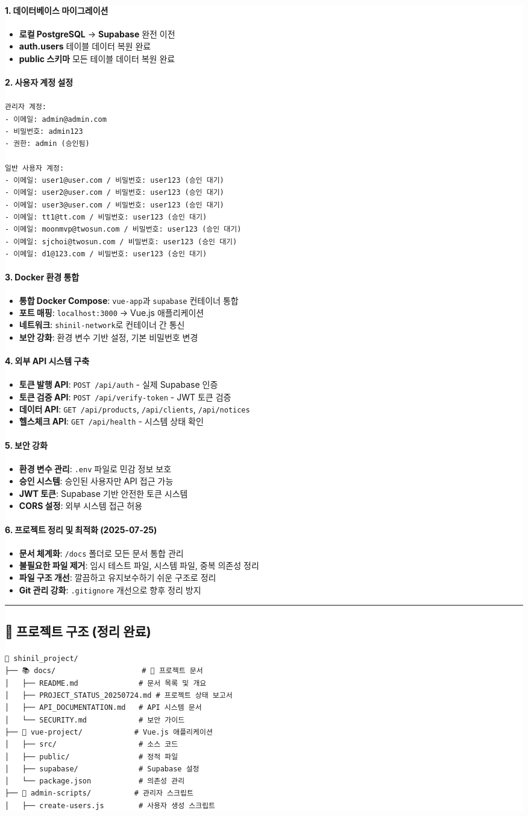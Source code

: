 #### 1. 데이터베이스 마이그레이션
- **로컬 PostgreSQL** → **Supabase** 완전 이전
- **auth.users** 테이블 데이터 복원 완료
- **public 스키마** 모든 테이블 데이터 복원 완료

#### 2. 사용자 계정 설정
```
관리자 계정:
- 이메일: admin@admin.com
- 비밀번호: admin123
- 권한: admin (승인됨)

일반 사용자 계정:
- 이메일: user1@user.com / 비밀번호: user123 (승인 대기)
- 이메일: user2@user.com / 비밀번호: user123 (승인 대기)
- 이메일: user3@user.com / 비밀번호: user123 (승인 대기)
- 이메일: tt1@tt.com / 비밀번호: user123 (승인 대기)
- 이메일: moonmvp@twosun.com / 비밀번호: user123 (승인 대기)
- 이메일: sjchoi@twosun.com / 비밀번호: user123 (승인 대기)
- 이메일: d1@123.com / 비밀번호: user123 (승인 대기)
```

#### 3. Docker 환경 통합
- **통합 Docker Compose**: `vue-app`과 `supabase` 컨테이너 통합
- **포트 매핑**: `localhost:3000` → Vue.js 애플리케이션
- **네트워크**: `shinil-network`로 컨테이너 간 통신
- **보안 강화**: 환경 변수 기반 설정, 기본 비밀번호 변경

#### 4. 외부 API 시스템 구축
- **토큰 발행 API**: `POST /api/auth` - 실제 Supabase 인증
- **토큰 검증 API**: `POST /api/verify-token` - JWT 토큰 검증
- **데이터 API**: `GET /api/products`, `/api/clients`, `/api/notices`
- **헬스체크 API**: `GET /api/health` - 시스템 상태 확인

#### 5. 보안 강화
- **환경 변수 관리**: `.env` 파일로 민감 정보 보호
- **승인 시스템**: 승인된 사용자만 API 접근 가능
- **JWT 토큰**: Supabase 기반 안전한 토큰 시스템
- **CORS 설정**: 외부 시스템 접근 허용

#### 6. 프로젝트 정리 및 최적화 (2025-07-25)
- **문서 체계화**: `/docs` 폴더로 모든 문서 통합 관리
- **불필요한 파일 제거**: 임시 테스트 파일, 시스템 파일, 중복 의존성 정리
- **파일 구조 개선**: 깔끔하고 유지보수하기 쉬운 구조로 정리
- **Git 관리 강화**: `.gitignore` 개선으로 향후 정리 방지

---

## 📁 프로젝트 구조 (정리 완료)

```
🏥 shinil_project/
├── 📚 docs/                    # 📖 프로젝트 문서
│   ├── README.md              # 문서 목록 및 개요
│   ├── PROJECT_STATUS_20250724.md # 프로젝트 상태 보고서
│   ├── API_DOCUMENTATION.md   # API 시스템 문서
│   └── SECURITY.md            # 보안 가이드
├── 🎨 vue-project/            # Vue.js 애플리케이션
│   ├── src/                   # 소스 코드
│   ├── public/                # 정적 파일
│   ├── supabase/              # Supabase 설정
│   └── package.json           # 의존성 관리
├── 🔧 admin-scripts/          # 관리자 스크립트
│   ├── create-users.js        # 사용자 생성 스크립트
```